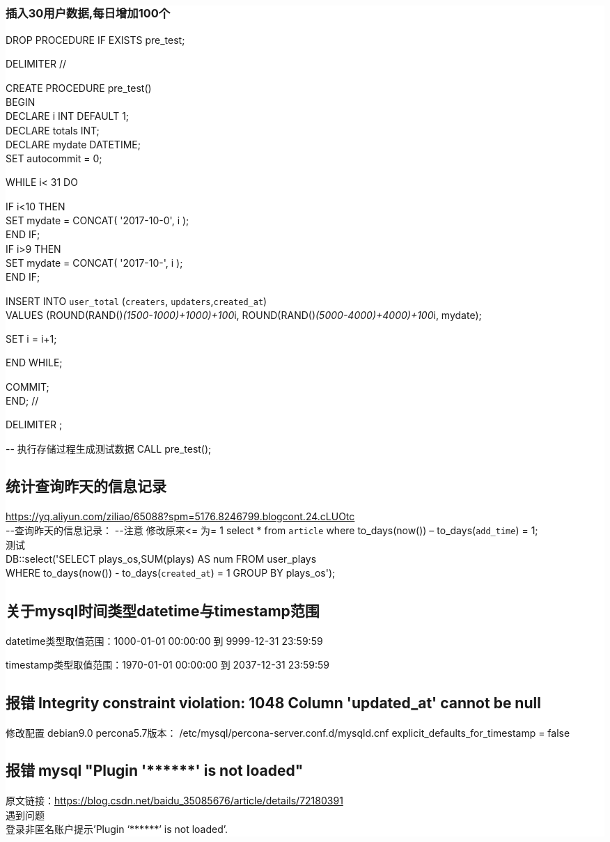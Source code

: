 ### 插入30用户数据,每日增加100个
DROP PROCEDURE IF EXISTS pre_test;  
  
DELIMITER //  
  
CREATE PROCEDURE pre_test()  
BEGIN  
DECLARE i INT DEFAULT 1;  
DECLARE totals INT;  
DECLARE mydate DATETIME;  
SET autocommit = 0;  
  
WHILE i< 31 DO  
  
 IF i<10 THEN  
 SET mydate = CONCAT( '2017-10-0', i );  
 END IF;  
 IF i>9 THEN  
 SET mydate = CONCAT( '2017-10-', i );  
 END IF;  
  
INSERT INTO `user_total` (`creaters`, `updaters`,`created_at`)  
 VALUES (ROUND(RAND()*(1500-1000)+1000)+100*i, ROUND(RAND()*(5000-4000)+4000)+100*i, mydate);  
  
SET i = i+1;  
  
END WHILE;  
  
COMMIT;  
END; //  
  
DELIMITER ;  
  
-- 执行存储过程生成测试数据
CALL pre_test();  
  
## 统计查询昨天的信息记录
https://yq.aliyun.com/ziliao/65088?spm=5176.8246799.blogcont.24.cLUOtc  
--查询昨天的信息记录：
--注意 修改原来<= 为=
1 select * from `article` where to_days(now()) – to_days(`add_time`) = 1;  
测试  
DB::select('SELECT plays_os,SUM(plays) AS num FROM user_plays  
            WHERE to_days(now()) - to_days(`created_at`) = 1 GROUP BY plays_os');  
## 关于mysql时间类型datetime与timestamp范围
  
datetime类型取值范围：1000-01-01 00:00:00 到 9999-12-31 23:59:59  
  
timestamp类型取值范围：1970-01-01 00:00:00 到 2037-12-31 23:59:59  
  


## 报错 Integrity constraint violation: 1048 Column 'updated_at' cannot be null
修改配置 
debian9.0 percona5.7版本：
/etc/mysql/percona-server.conf.d/mysqld.cnf
explicit_defaults_for_timestamp = false
## 报错 mysql "Plugin '******' is not loaded"
原文链接：https://blog.csdn.net/baidu_35085676/article/details/72180391  
遇到问题  
登录非匿名账户提示’Plugin ‘******’ is not loaded’.  
  